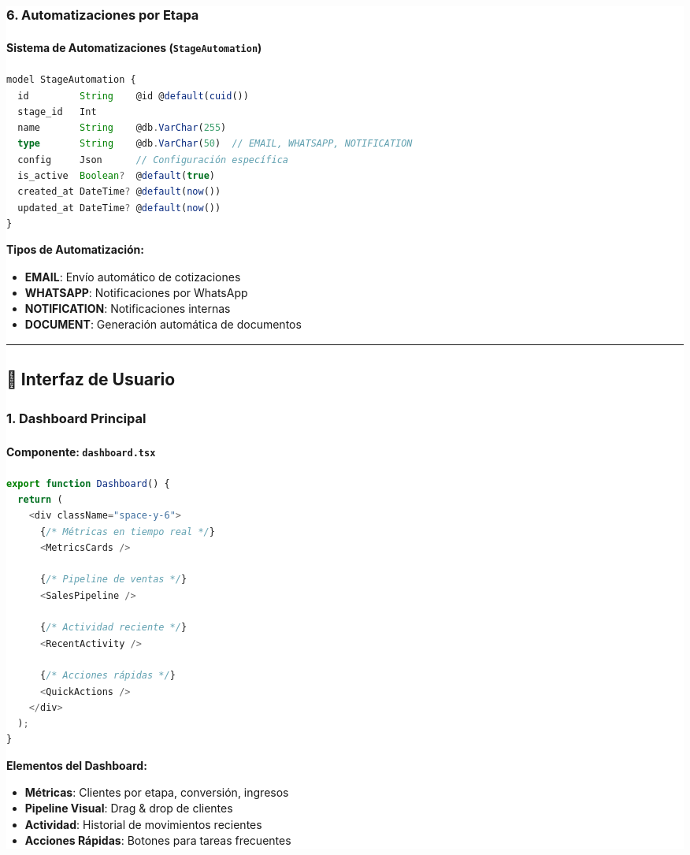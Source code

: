 ### **6. Automatizaciones por Etapa**

#### **Sistema de Automatizaciones (`StageAutomation`)**
```typescript
model StageAutomation {
  id         String    @id @default(cuid())
  stage_id   Int
  name       String    @db.VarChar(255)
  type       String    @db.VarChar(50)  // EMAIL, WHATSAPP, NOTIFICATION
  config     Json      // Configuración específica
  is_active  Boolean?  @default(true)
  created_at DateTime? @default(now())
  updated_at DateTime? @default(now())
}
```

**Tipos de Automatización:**
- **EMAIL**: Envío automático de cotizaciones
- **WHATSAPP**: Notificaciones por WhatsApp
- **NOTIFICATION**: Notificaciones internas
- **DOCUMENT**: Generación automática de documentos

---

## 🎨 **Interfaz de Usuario**

### **1. Dashboard Principal**

#### **Componente: `dashboard.tsx`**
```typescript
export function Dashboard() {
  return (
    <div className="space-y-6">
      {/* Métricas en tiempo real */}
      <MetricsCards />
      
      {/* Pipeline de ventas */}
      <SalesPipeline />
      
      {/* Actividad reciente */}
      <RecentActivity />
      
      {/* Acciones rápidas */}
      <QuickActions />
    </div>
  );
}
```

**Elementos del Dashboard:**
- **Métricas**: Clientes por etapa, conversión, ingresos
- **Pipeline Visual**: Drag & drop de clientes
- **Actividad**: Historial de movimientos recientes
- **Acciones Rápidas**: Botones para tareas frecuentes
